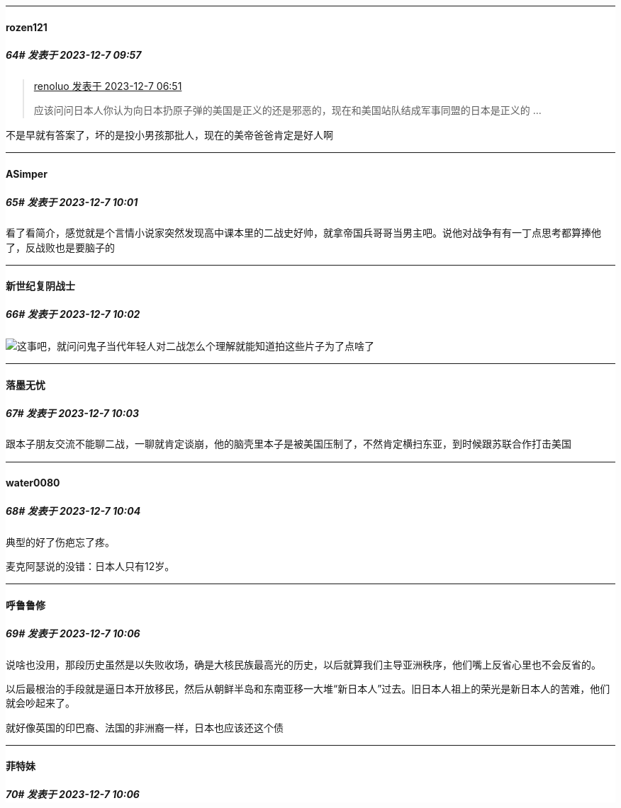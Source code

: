*****

####  rozen121  
##### 64#       发表于 2023-12-7 09:57

<blockquote><a href="httphttps://bbs.saraba1st.com/2b/forum.php?mod=redirect&amp;goto=findpost&amp;pid=63247572&amp;ptid=2163221" target="_blank">renoluo 发表于 2023-12-7 06:51</a>

应该问问日本人你认为向日本扔原子弹的美国是正义的还是邪恶的，现在和美国站队结成军事同盟的日本是正义的 ...</blockquote>
不是早就有答案了，坏的是投小男孩那批人，现在的美帝爸爸肯定是好人啊

*****

####  ASimper  
##### 65#       发表于 2023-12-7 10:01

看了看简介，感觉就是个言情小说家突然发现高中课本里的二战史好帅，就拿帝国兵哥哥当男主吧。说他对战争有有一丁点思考都算捧他了，反战败也是要脑子的

*****

####  新世纪复阴战士  
##### 66#       发表于 2023-12-7 10:02

<img src="https://static.saraba1st.com/image/smiley/face2017/067.png" referrerpolicy="no-referrer">这事吧，就问问鬼子当代年轻人对二战怎么个理解就能知道拍这些片子为了点啥了

*****

####  落墨无忧  
##### 67#       发表于 2023-12-7 10:03

跟本子朋友交流不能聊二战，一聊就肯定谈崩，他的脑壳里本子是被美国压制了，不然肯定横扫东亚，到时候跟苏联合作打击美国

*****

####  water0080  
##### 68#       发表于 2023-12-7 10:04

典型的好了伤疤忘了疼。

麦克阿瑟说的没错：日本人只有12岁。


*****

####  呼鲁鲁修  
##### 69#       发表于 2023-12-7 10:06

说啥也没用，那段历史虽然是以失败收场，确是大核民族最高光的历史，以后就算我们主导亚洲秩序，他们嘴上反省心里也不会反省的。

以后最根治的手段就是逼日本开放移民，然后从朝鲜半岛和东南亚移一大堆“新日本人”过去。旧日本人祖上的荣光是新日本人的苦难，他们就会吵起来了。

就好像英国的印巴裔、法国的非洲裔一样，日本也应该还这个债

*****

####  菲特妹  
##### 70#       发表于 2023-12-7 10:06
